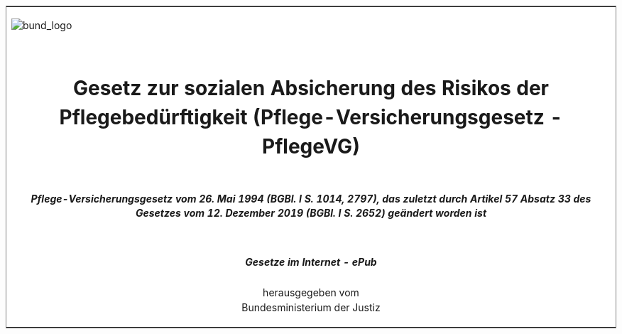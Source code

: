 <span id="DECKBLATT.html"></span>

<table border="0" frame="border" width="100%">

<tr valign="top">

<td align="left">

![bund\_logo](BfJ_2021_Web_de_de.gif)

</td>

<td align="right">

 

</td>

</tr>

<tr align="center" valign="middle">

<td colspan="2">

# Gesetz zur sozialen Absicherung des Risikos der Pflegebedürftigkeit (Pflege-Versicherungsgesetz - PflegeVG)

</td>

</tr>

<tr align="center" valign="middle">

<td colspan="2">

##### Pflege-Versicherungsgesetz vom 26. Mai 1994 (BGBl. I S. 1014, 2797), das zuletzt durch Artikel 57 Absatz 33 des Gesetzes vom 12. Dezember 2019 (BGBl. I S. 2652) geändert worden ist

</td>

</tr>

<tr align="center" valign="middle">

<td colspan="2">

  
  

##### Gesetze im Internet - ePub  
  
herausgegeben vom  
Bundesministerium der Justiz

</td>

</tr>

<tr align="center" valign="bottom">
